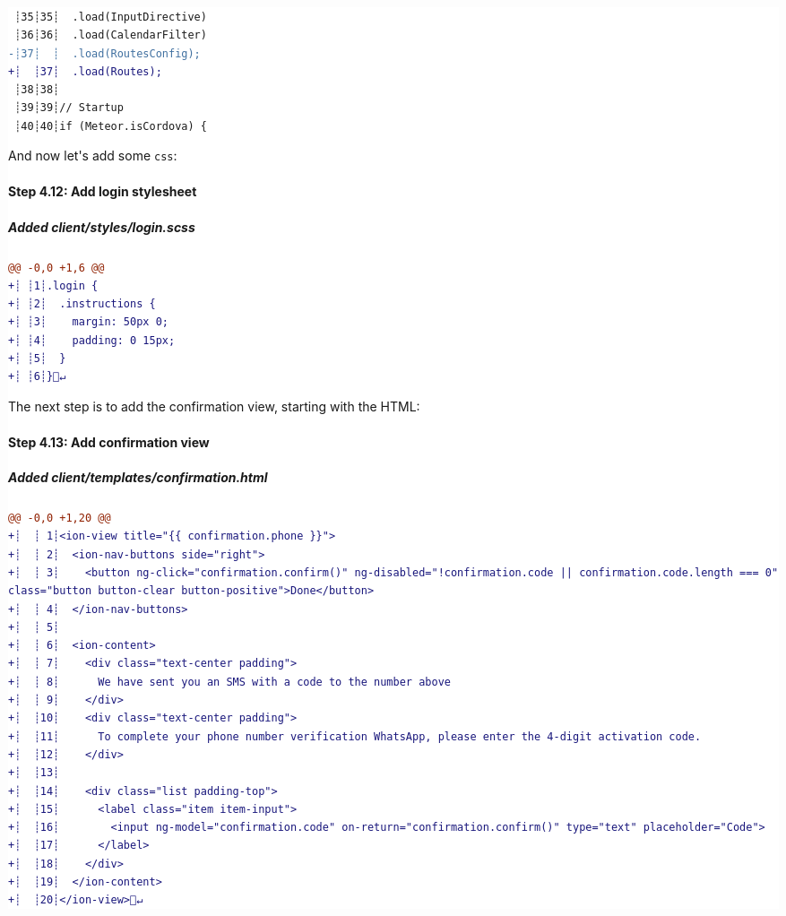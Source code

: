 ```diff
 ┊35┊35┊  .load(InputDirective)
 ┊36┊36┊  .load(CalendarFilter)
-┊37┊  ┊  .load(RoutesConfig);
+┊  ┊37┊  .load(Routes);
 ┊38┊38┊
 ┊39┊39┊// Startup
 ┊40┊40┊if (Meteor.isCordova) {
```
[}]: #

And now let's add some `css`:

[{]: <helper> (diff_step 4.12)
#### Step 4.12: Add login stylesheet

##### Added client/styles/login.scss
```diff
@@ -0,0 +1,6 @@
+┊ ┊1┊.login {
+┊ ┊2┊  .instructions {
+┊ ┊3┊    margin: 50px 0;
+┊ ┊4┊    padding: 0 15px;
+┊ ┊5┊  }
+┊ ┊6┊}🚫↵
```
[}]: #

The next step is to add the confirmation view, starting with the HTML:

[{]: <helper> (diff_step 4.13)
#### Step 4.13: Add confirmation view

##### Added client/templates/confirmation.html
```diff
@@ -0,0 +1,20 @@
+┊  ┊ 1┊<ion-view title="{{ confirmation.phone }}">
+┊  ┊ 2┊  <ion-nav-buttons side="right">
+┊  ┊ 3┊    <button ng-click="confirmation.confirm()" ng-disabled="!confirmation.code || confirmation.code.length === 0" class="button button-clear button-positive">Done</button>
+┊  ┊ 4┊  </ion-nav-buttons>
+┊  ┊ 5┊
+┊  ┊ 6┊  <ion-content>
+┊  ┊ 7┊    <div class="text-center padding">
+┊  ┊ 8┊      We have sent you an SMS with a code to the number above
+┊  ┊ 9┊    </div>
+┊  ┊10┊    <div class="text-center padding">
+┊  ┊11┊      To complete your phone number verification WhatsApp, please enter the 4-digit activation code.
+┊  ┊12┊    </div>
+┊  ┊13┊
+┊  ┊14┊    <div class="list padding-top">
+┊  ┊15┊      <label class="item item-input">
+┊  ┊16┊        <input ng-model="confirmation.code" on-return="confirmation.confirm()" type="text" placeholder="Code">
+┊  ┊17┊      </label>
+┊  ┊18┊    </div>
+┊  ┊19┊  </ion-content>
+┊  ┊20┊</ion-view>🚫↵
```
[}]: #


[{]: <region> (header)
[{]: <region> (body)
[{]: <helper> (diff_step 4.3)
[{]: <helper> (diff_step 4.4)
[{]: <helper> (diff_step 4.5)
[{]: <helper> (diff_step 4.6)
[{]: <helper> (diff_step 4.7)
[{]: <helper> (diff_step 4.8)
[{]: <helper> (diff_step 4.9)
[{]: <helper> (diff_step 4.10)
[{]: <helper> (diff_step 4.11)
[{]: <helper> (diff_step 4.14)
[{]: <helper> (diff_step 4.15)
[{]: <helper> (diff_step 4.16)
[{]: <helper> (diff_step 4.17)
[{]: <helper> (diff_step 4.18)
[{]: <helper> (diff_step 4.19)
[{]: <helper> (diff_step 4.20)
[{]: <helper> (diff_step 4.21)
[{]: <helper> (diff_step 4.22)
[{]: <helper> (diff_step 4.23)
[{]: <helper> (diff_step 4.24)
[{]: <helper> (diff_step 4.25)
[{]: <helper> (diff_step 4.26)
[{]: <helper> (diff_step 4.27)
[{]: <region> (footer)
[{]: <helper> (nav_step)